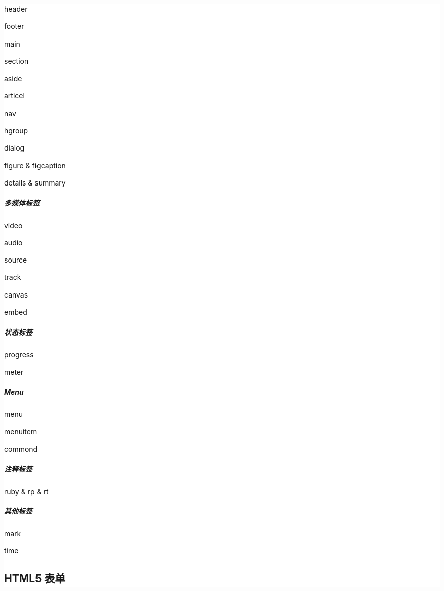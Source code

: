 header

footer

main

section

aside

articel

nav

hgroup

dialog

figure & figcaption

details & summary

##### 多媒体标签

video

audio

source

track

canvas

embed

##### 状态标签

progress

meter

##### Menu

menu

menuitem

commond

##### 注释标签

ruby & rp & rt

##### 其他标签

mark

time



## HTML5 表单
